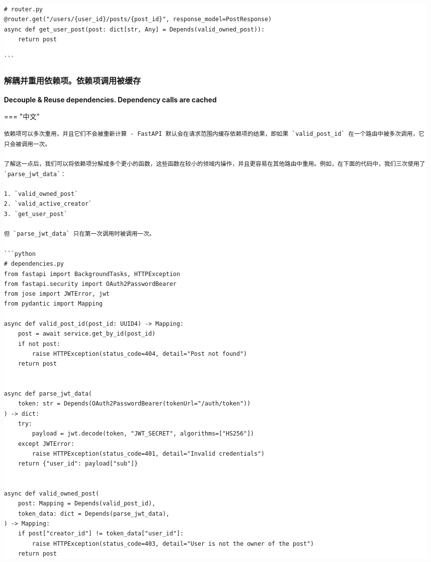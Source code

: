     # router.py
    @router.get("/users/{user_id}/posts/{post_id}", response_model=PostResponse)
    async def get_user_post(post: dict[str, Any] = Depends(valid_owned_post)):
        return post
    
    ```

### 解耦并重用依赖项。依赖项调用被缓存

**Decouple & Reuse dependencies. Dependency calls are cached**

=== "中文"

    依赖项可以多次重用，并且它们不会被重新计算 - FastAPI 默认会在请求范围内缓存依赖项的结果，即如果 `valid_post_id` 在一个路由中被多次调用，它只会被调用一次。
    
    了解这一点后，我们可以将依赖项分解成多个更小的函数，这些函数在较小的领域内操作，并且更容易在其他路由中重用。例如，在下面的代码中，我们三次使用了 `parse_jwt_data`：
    
    1. `valid_owned_post`
    2. `valid_active_creator`
    3. `get_user_post`
    
    但 `parse_jwt_data` 只在第一次调用时被调用一次。
    
    ```python
    # dependencies.py
    from fastapi import BackgroundTasks, HTTPException
    from fastapi.security import OAuth2PasswordBearer
    from jose import JWTError, jwt
    from pydantic import Mapping
    
    async def valid_post_id(post_id: UUID4) -> Mapping:
        post = await service.get_by_id(post_id)
        if not post:
            raise HTTPException(status_code=404, detail="Post not found")
        return post
    
    
    async def parse_jwt_data(
        token: str = Depends(OAuth2PasswordBearer(tokenUrl="/auth/token"))
    ) -> dict:
        try:
            payload = jwt.decode(token, "JWT_SECRET", algorithms=["HS256"])
        except JWTError:
            raise HTTPException(status_code=401, detail="Invalid credentials")
        return {"user_id": payload["sub"]}
    
    
    async def valid_owned_post(
        post: Mapping = Depends(valid_post_id), 
        token_data: dict = Depends(parse_jwt_data),
    ) -> Mapping:
        if post["creator_id"] != token_data["user_id"]:
            raise HTTPException(status_code=403, detail="User is not the owner of the post")
        return post
    